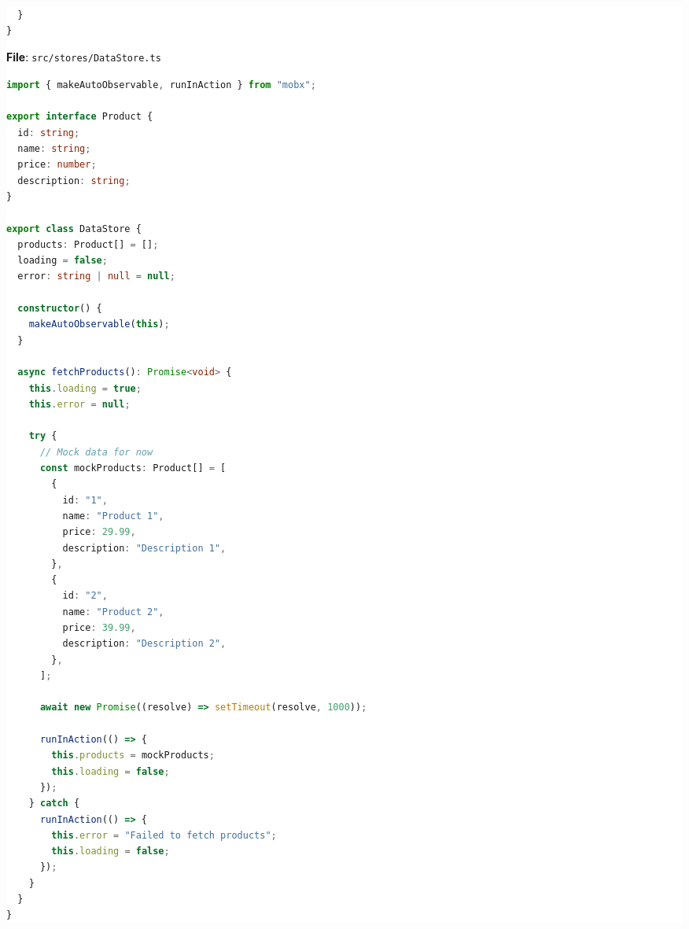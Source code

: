 ```typescript
  }
}
```

**File**: `src/stores/DataStore.ts`

```typescript
import { makeAutoObservable, runInAction } from "mobx";

export interface Product {
  id: string;
  name: string;
  price: number;
  description: string;
}

export class DataStore {
  products: Product[] = [];
  loading = false;
  error: string | null = null;

  constructor() {
    makeAutoObservable(this);
  }

  async fetchProducts(): Promise<void> {
    this.loading = true;
    this.error = null;

    try {
      // Mock data for now
      const mockProducts: Product[] = [
        {
          id: "1",
          name: "Product 1",
          price: 29.99,
          description: "Description 1",
        },
        {
          id: "2",
          name: "Product 2",
          price: 39.99,
          description: "Description 2",
        },
      ];

      await new Promise((resolve) => setTimeout(resolve, 1000));

      runInAction(() => {
        this.products = mockProducts;
        this.loading = false;
      });
    } catch {
      runInAction(() => {
        this.error = "Failed to fetch products";
        this.loading = false;
      });
    }
  }
}
```
